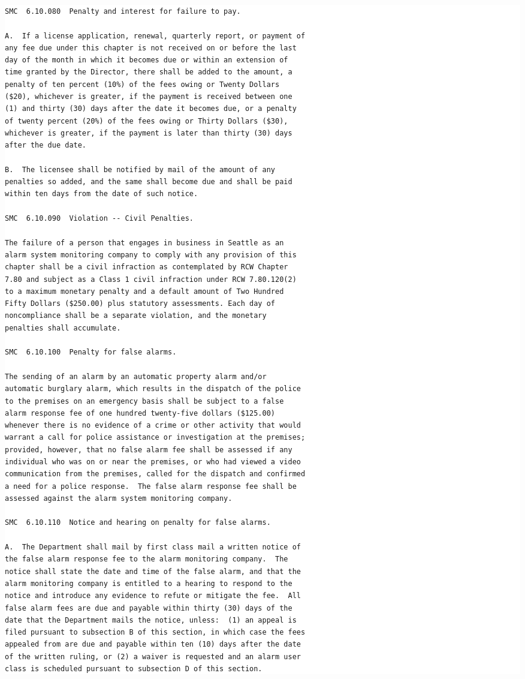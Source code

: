     SMC  6.10.080  Penalty and interest for failure to pay.  
  
    A.  If a license application, renewal, quarterly report, or payment of  
    any fee due under this chapter is not received on or before the last  
    day of the month in which it becomes due or within an extension of  
    time granted by the Director, there shall be added to the amount, a  
    penalty of ten percent (10%) of the fees owing or Twenty Dollars  
    ($20), whichever is greater, if the payment is received between one  
    (1) and thirty (30) days after the date it becomes due, or a penalty  
    of twenty percent (20%) of the fees owing or Thirty Dollars ($30),  
    whichever is greater, if the payment is later than thirty (30) days  
    after the due date.  
  
    B.  The licensee shall be notified by mail of the amount of any  
    penalties so added, and the same shall become due and shall be paid  
    within ten days from the date of such notice.  
  
    SMC  6.10.090  Violation -- Civil Penalties.  
  
    The failure of a person that engages in business in Seattle as an  
    alarm system monitoring company to comply with any provision of this  
    chapter shall be a civil infraction as contemplated by RCW Chapter  
    7.80 and subject as a Class 1 civil infraction under RCW 7.80.120(2)  
    to a maximum monetary penalty and a default amount of Two Hundred  
    Fifty Dollars ($250.00) plus statutory assessments. Each day of  
    noncompliance shall be a separate violation, and the monetary  
    penalties shall accumulate.  
  
    SMC  6.10.100  Penalty for false alarms.  
  
    The sending of an alarm by an automatic property alarm and/or  
    automatic burglary alarm, which results in the dispatch of the police  
    to the premises on an emergency basis shall be subject to a false  
    alarm response fee of one hundred twenty-five dollars ($125.00)  
    whenever there is no evidence of a crime or other activity that would  
    warrant a call for police assistance or investigation at the premises;  
    provided, however, that no false alarm fee shall be assessed if any  
    individual who was on or near the premises, or who had viewed a video  
    communication from the premises, called for the dispatch and confirmed  
    a need for a police response.  The false alarm response fee shall be  
    assessed against the alarm system monitoring company.  
  
    SMC  6.10.110  Notice and hearing on penalty for false alarms.  
  
    A.  The Department shall mail by first class mail a written notice of  
    the false alarm response fee to the alarm monitoring company.  The  
    notice shall state the date and time of the false alarm, and that the  
    alarm monitoring company is entitled to a hearing to respond to the  
    notice and introduce any evidence to refute or mitigate the fee.  All  
    false alarm fees are due and payable within thirty (30) days of the  
    date that the Department mails the notice, unless:  (1) an appeal is  
    filed pursuant to subsection B of this section, in which case the fees  
    appealed from are due and payable within ten (10) days after the date  
    of the written ruling, or (2) a waiver is requested and an alarm user  
    class is scheduled pursuant to subsection D of this section.  
  
